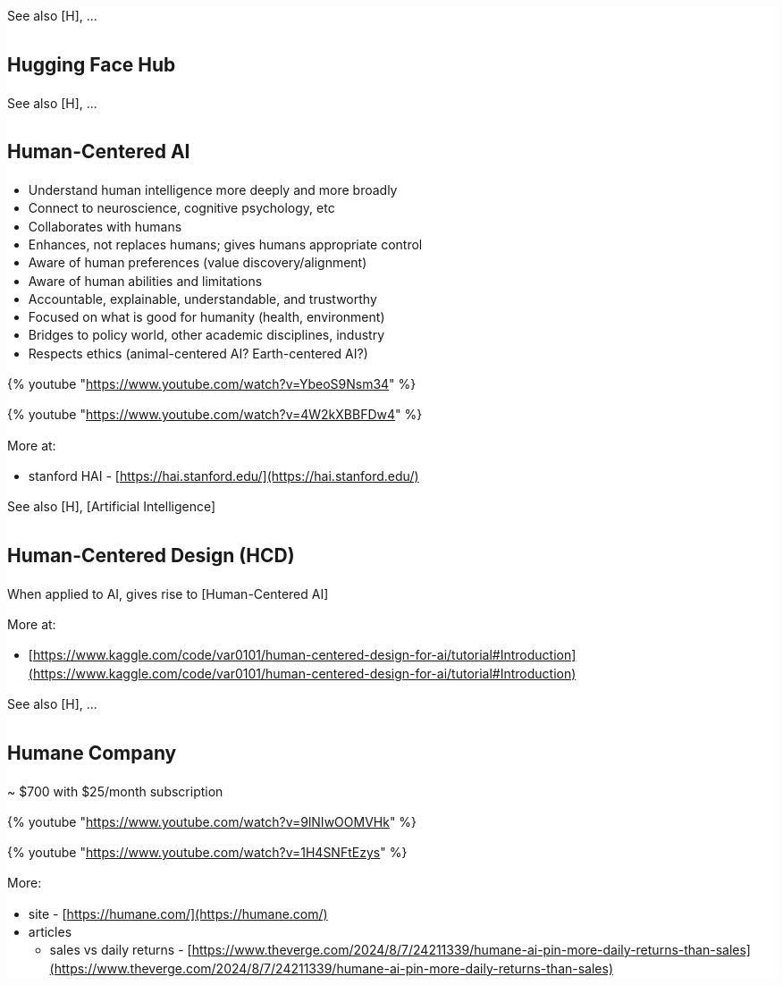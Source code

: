  See also [H], ...


## Hugging Face Hub

 See also [H], ...


## Human-Centered AI

  * Understand human intelligence more deeply and more broadly
  * Connect to neuroscience, cognitive psychology, etc
  * Collaborates with humans
  * Enhances, not replaces humans; gives humans appropriate control
  * Aware of human preferences (value discovery/alignment)
  * Aware of human abilities and limitations
  * Accountable, explainable, understandable, and trustworthy
  * Focused on what is good for humanity (health, environment)
  * Bridges to policy world, other academic disciplines, industry
  * Respects ethics (animal-centered AI? Earth-centered AI?) 

 {% youtube "https://www.youtube.com/watch?v=YbeoS9Nsm34" %}

 {% youtube "https://www.youtube.com/watch?v=4W2kXBBFDw4" %}

 More at:

  * stanford HAI - [https://hai.stanford.edu/](https://hai.stanford.edu/)

 See also [H], [Artificial Intelligence]


## Human-Centered Design (HCD)

 When applied to AI, gives rise to [Human-Centered AI]

 More at:

  * [https://www.kaggle.com/code/var0101/human-centered-design-for-ai/tutorial#Introduction](https://www.kaggle.com/code/var0101/human-centered-design-for-ai/tutorial#Introduction)

 See also [H], ...


## Humane Company

 ~ $700 with $25/month subscription

 {% youtube "https://www.youtube.com/watch?v=9lNIwOOMVHk" %}

 {% youtube "https://www.youtube.com/watch?v=1H4SNFtEzys" %}

 More:

  * site - [https://humane.com/](https://humane.com/)
  * articles
    * sales vs daily returns - [https://www.theverge.com/2024/8/7/24211339/humane-ai-pin-more-daily-returns-than-sales](https://www.theverge.com/2024/8/7/24211339/humane-ai-pin-more-daily-returns-than-sales)
